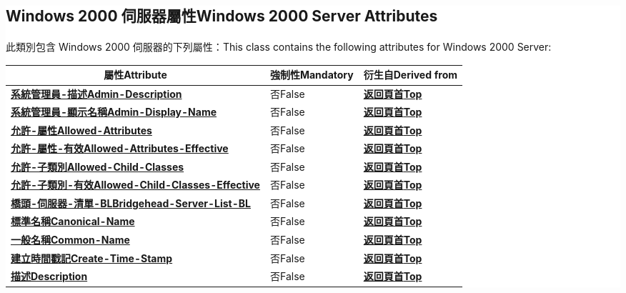 ## <a name="windows-2000-server-attributes"></a><span data-ttu-id="28bb1-150">Windows 2000 伺服器屬性</span><span class="sxs-lookup"><span data-stu-id="28bb1-150">Windows 2000 Server Attributes</span></span>

<span data-ttu-id="28bb1-151">此類別包含 Windows 2000 伺服器的下列屬性：</span><span class="sxs-lookup"><span data-stu-id="28bb1-151">This class contains the following attributes for Windows 2000 Server:</span></span>



| <span data-ttu-id="28bb1-152">屬性</span><span class="sxs-lookup"><span data-stu-id="28bb1-152">Attribute</span></span>                                                                 | <span data-ttu-id="28bb1-153">強制性</span><span class="sxs-lookup"><span data-stu-id="28bb1-153">Mandatory</span></span> | <span data-ttu-id="28bb1-154">衍生自</span><span class="sxs-lookup"><span data-stu-id="28bb1-154">Derived from</span></span>                    |
|---------------------------------------------------------------------------|-----------|---------------------------------|
| [<span data-ttu-id="28bb1-155">**系統管理員-描述**</span><span class="sxs-lookup"><span data-stu-id="28bb1-155">**Admin-Description**</span></span>](a-admindescription.md)                           | <span data-ttu-id="28bb1-156">否</span><span class="sxs-lookup"><span data-stu-id="28bb1-156">False</span></span>     | [<span data-ttu-id="28bb1-157">**返回頁首**</span><span class="sxs-lookup"><span data-stu-id="28bb1-157">**Top**</span></span>](c-top.md)<br/> |
| [<span data-ttu-id="28bb1-158">**系統管理員-顯示名稱**</span><span class="sxs-lookup"><span data-stu-id="28bb1-158">**Admin-Display-Name**</span></span>](a-admindisplayname.md)                          | <span data-ttu-id="28bb1-159">否</span><span class="sxs-lookup"><span data-stu-id="28bb1-159">False</span></span>     | [<span data-ttu-id="28bb1-160">**返回頁首**</span><span class="sxs-lookup"><span data-stu-id="28bb1-160">**Top**</span></span>](c-top.md)<br/> |
| [<span data-ttu-id="28bb1-161">**允許-屬性**</span><span class="sxs-lookup"><span data-stu-id="28bb1-161">**Allowed-Attributes**</span></span>](a-allowedattributes.md)                         | <span data-ttu-id="28bb1-162">否</span><span class="sxs-lookup"><span data-stu-id="28bb1-162">False</span></span>     | [<span data-ttu-id="28bb1-163">**返回頁首**</span><span class="sxs-lookup"><span data-stu-id="28bb1-163">**Top**</span></span>](c-top.md)<br/> |
| [<span data-ttu-id="28bb1-164">**允許-屬性-有效**</span><span class="sxs-lookup"><span data-stu-id="28bb1-164">**Allowed-Attributes-Effective**</span></span>](a-allowedattributeseffective.md)      | <span data-ttu-id="28bb1-165">否</span><span class="sxs-lookup"><span data-stu-id="28bb1-165">False</span></span>     | [<span data-ttu-id="28bb1-166">**返回頁首**</span><span class="sxs-lookup"><span data-stu-id="28bb1-166">**Top**</span></span>](c-top.md)<br/> |
| [<span data-ttu-id="28bb1-167">**允許-子類別**</span><span class="sxs-lookup"><span data-stu-id="28bb1-167">**Allowed-Child-Classes**</span></span>](a-allowedchildclasses.md)                    | <span data-ttu-id="28bb1-168">否</span><span class="sxs-lookup"><span data-stu-id="28bb1-168">False</span></span>     | [<span data-ttu-id="28bb1-169">**返回頁首**</span><span class="sxs-lookup"><span data-stu-id="28bb1-169">**Top**</span></span>](c-top.md)<br/> |
| [<span data-ttu-id="28bb1-170">**允許-子類別-有效**</span><span class="sxs-lookup"><span data-stu-id="28bb1-170">**Allowed-Child-Classes-Effective**</span></span>](a-allowedchildclasseseffective.md) | <span data-ttu-id="28bb1-171">否</span><span class="sxs-lookup"><span data-stu-id="28bb1-171">False</span></span>     | [<span data-ttu-id="28bb1-172">**返回頁首**</span><span class="sxs-lookup"><span data-stu-id="28bb1-172">**Top**</span></span>](c-top.md)<br/> |
| [<span data-ttu-id="28bb1-173">**橋頭-伺服器-清單-BL**</span><span class="sxs-lookup"><span data-stu-id="28bb1-173">**Bridgehead-Server-List-BL**</span></span>](a-bridgeheadserverlistbl.md)             | <span data-ttu-id="28bb1-174">否</span><span class="sxs-lookup"><span data-stu-id="28bb1-174">False</span></span>     | [<span data-ttu-id="28bb1-175">**返回頁首**</span><span class="sxs-lookup"><span data-stu-id="28bb1-175">**Top**</span></span>](c-top.md)<br/> |
| [<span data-ttu-id="28bb1-176">**標準名稱**</span><span class="sxs-lookup"><span data-stu-id="28bb1-176">**Canonical-Name**</span></span>](a-canonicalname.md)                                 | <span data-ttu-id="28bb1-177">否</span><span class="sxs-lookup"><span data-stu-id="28bb1-177">False</span></span>     | [<span data-ttu-id="28bb1-178">**返回頁首**</span><span class="sxs-lookup"><span data-stu-id="28bb1-178">**Top**</span></span>](c-top.md)<br/> |
| [<span data-ttu-id="28bb1-179">**一般名稱**</span><span class="sxs-lookup"><span data-stu-id="28bb1-179">**Common-Name**</span></span>](a-cn.md)                                               | <span data-ttu-id="28bb1-180">否</span><span class="sxs-lookup"><span data-stu-id="28bb1-180">False</span></span>     | [<span data-ttu-id="28bb1-181">**返回頁首**</span><span class="sxs-lookup"><span data-stu-id="28bb1-181">**Top**</span></span>](c-top.md)<br/> |
| [<span data-ttu-id="28bb1-182">**建立時間戳記**</span><span class="sxs-lookup"><span data-stu-id="28bb1-182">**Create-Time-Stamp**</span></span>](a-createtimestamp.md)                            | <span data-ttu-id="28bb1-183">否</span><span class="sxs-lookup"><span data-stu-id="28bb1-183">False</span></span>     | [<span data-ttu-id="28bb1-184">**返回頁首**</span><span class="sxs-lookup"><span data-stu-id="28bb1-184">**Top**</span></span>](c-top.md)<br/> |
| [<span data-ttu-id="28bb1-185">**描述**</span><span class="sxs-lookup"><span data-stu-id="28bb1-185">**Description**</span></span>](a-description.md)                                      | <span data-ttu-id="28bb1-186">否</span><span class="sxs-lookup"><span data-stu-id="28bb1-186">False</span></span>     | [<span data-ttu-id="28bb1-187">**返回頁首**</span><span class="sxs-lookup"><span data-stu-id="28bb1-187">**Top**</span></span>](c-top.md)<br/> |